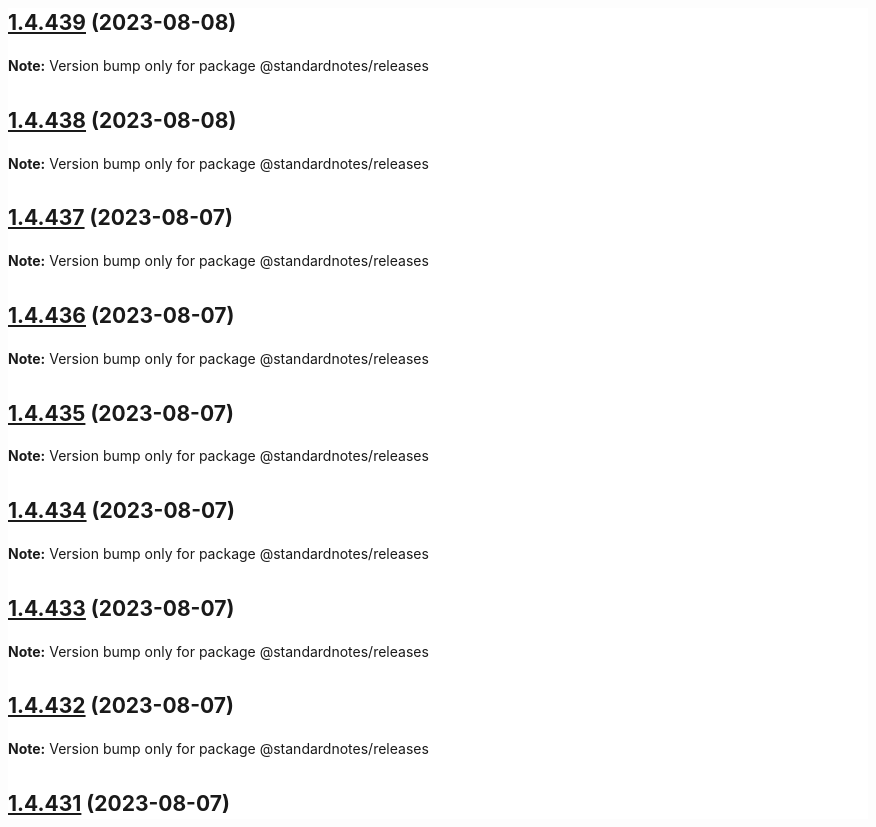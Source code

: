 ## [1.4.439](https://github.com/standardnotes/app/compare/@standardnotes/releases@1.4.438...@standardnotes/releases@1.4.439) (2023-08-08)

**Note:** Version bump only for package @standardnotes/releases

## [1.4.438](https://github.com/standardnotes/app/compare/@standardnotes/releases@1.4.437...@standardnotes/releases@1.4.438) (2023-08-08)

**Note:** Version bump only for package @standardnotes/releases

## [1.4.437](https://github.com/standardnotes/app/compare/@standardnotes/releases@1.4.436...@standardnotes/releases@1.4.437) (2023-08-07)

**Note:** Version bump only for package @standardnotes/releases

## [1.4.436](https://github.com/standardnotes/app/compare/@standardnotes/releases@1.4.435...@standardnotes/releases@1.4.436) (2023-08-07)

**Note:** Version bump only for package @standardnotes/releases

## [1.4.435](https://github.com/standardnotes/app/compare/@standardnotes/releases@1.4.434...@standardnotes/releases@1.4.435) (2023-08-07)

**Note:** Version bump only for package @standardnotes/releases

## [1.4.434](https://github.com/standardnotes/app/compare/@standardnotes/releases@1.4.433...@standardnotes/releases@1.4.434) (2023-08-07)

**Note:** Version bump only for package @standardnotes/releases

## [1.4.433](https://github.com/standardnotes/app/compare/@standardnotes/releases@1.4.432...@standardnotes/releases@1.4.433) (2023-08-07)

**Note:** Version bump only for package @standardnotes/releases

## [1.4.432](https://github.com/standardnotes/app/compare/@standardnotes/releases@1.4.431...@standardnotes/releases@1.4.432) (2023-08-07)

**Note:** Version bump only for package @standardnotes/releases

## [1.4.431](https://github.com/standardnotes/app/compare/@standardnotes/releases@1.4.430...@standardnotes/releases@1.4.431) (2023-08-07)
